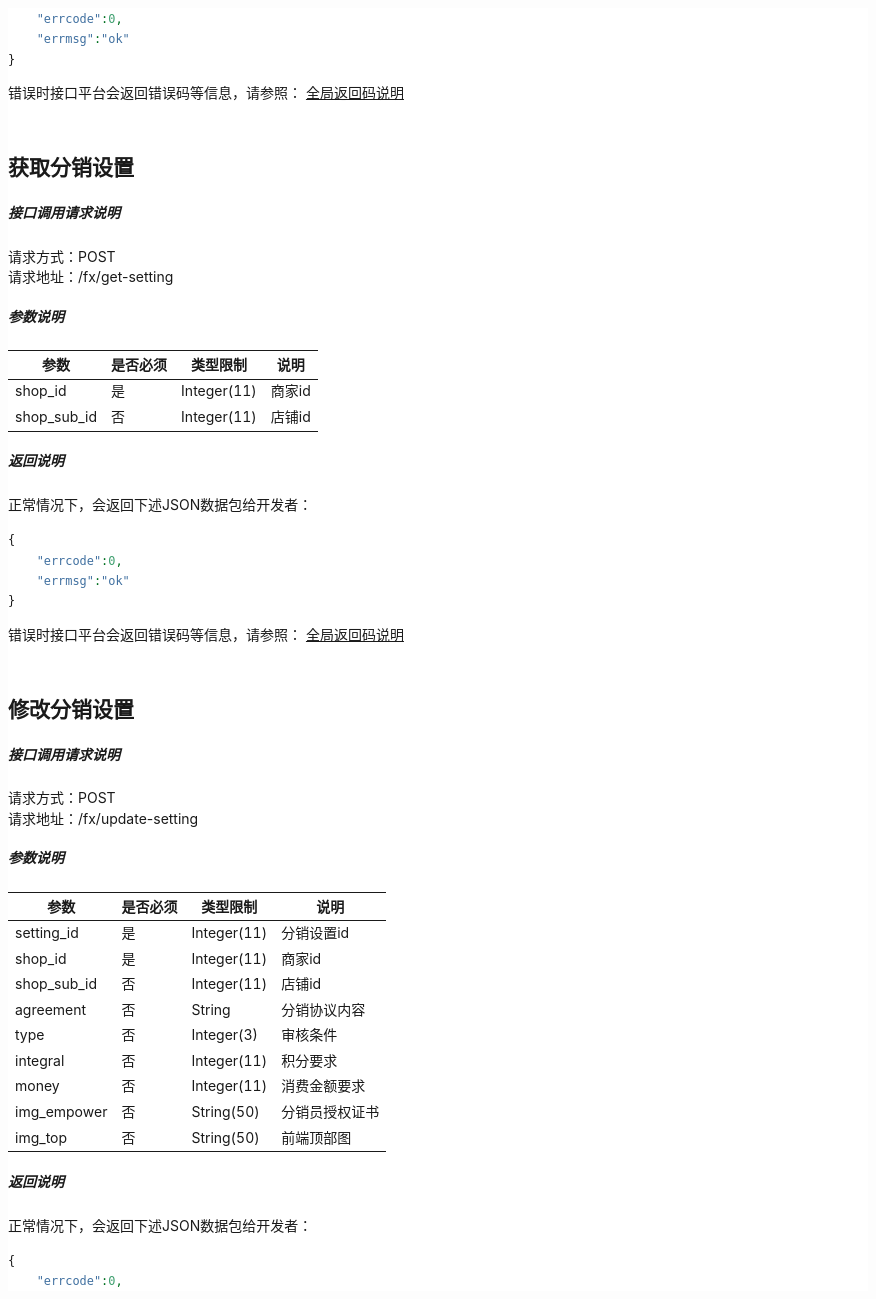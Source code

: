 ```php
    "errcode":0,
    "errmsg":"ok"
}
```
错误时接口平台会返回错误码等信息，请参照：
[全局返回码说明](/error-code.html)
<br  /><br  />


## __获取分销设置__
##### 接口调用请求说明
请求方式：POST
<br  />
请求地址：/fx/get-setting
##### 参数说明
| 参数 | 是否必须 | 类型限制 | 说明 |
| -- | -- | -- | -- |
| shop_id | 是 | Integer(11) | 商家id |
| shop_sub_id | 否 | Integer(11) | 店铺id|
##### 返回说明
正常情况下，会返回下述JSON数据包给开发者：
```php
{
    "errcode":0,
    "errmsg":"ok"
}
```
错误时接口平台会返回错误码等信息，请参照：
[全局返回码说明](/error-code.html)
<br  /><br  />

## __修改分销设置__
##### 接口调用请求说明
请求方式：POST
<br  />
请求地址：/fx/update-setting
##### 参数说明
| 参数 | 是否必须 | 类型限制 | 说明 |
| -- | -- | -- | -- |
| setting_id | 是 | Integer(11) | 分销设置id |
| shop_id | 是 | Integer(11) | 商家id |
| shop_sub_id | 否 | Integer(11) | 店铺id|
| agreement | 否 | String | 分销协议内容 |
| type | 否 | Integer(3) | 审核条件 |
| integral | 否 | Integer(11) | 积分要求 |
| money | 否 | Integer(11) | 消费金额要求 |
| img_empower | 否 | String(50) | 分销员授权证书 |
| img_top | 否 | String(50) | 前端顶部图 |
##### 返回说明
正常情况下，会返回下述JSON数据包给开发者：
```php
{
    "errcode":0,
```